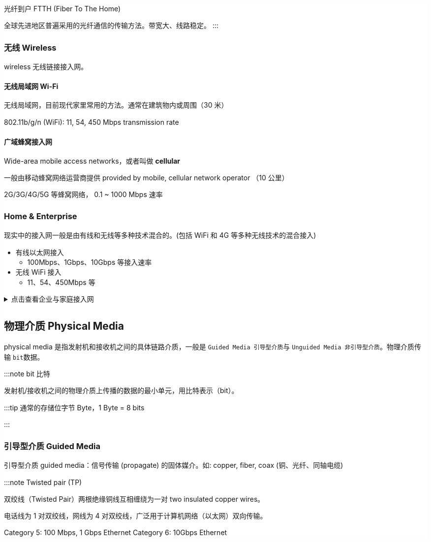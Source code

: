 光纤到户 FTTH (Fiber To The Home)

全球先进地区普遍采用的光纤通信的传输方法。带宽大、线路稳定。
:::

### 无线 Wireless

wireless 无线链接接入网。

#### 无线局域网 Wi-Fi

无线局域网，目前现代家里常用的方法。通常在建筑物内或周围（30 米）

802.11b/g/n (WiFi): 11, 54, 450 Mbps transmission rate

#### 广域蜂窝接入网

Wide-area mobile access networks，或者叫做 **cellular**

一般由移动蜂窝网络运营商提供 provided by mobile, cellular network operator （10 公里）

2G/3G/4G/5G 等蜂窝网络， 0.1 ~ 1000 Mbps 速率

### Home & Enterprise

现实中的接入网一般是由有线和无线等多种技术混合的。(包括 WiFi 和 4G 等多种无线技术的混合接入)

- 有线以太网接入
  - 100Mbps、1Gbps、10Gbps 等接入速率
- 无线 WiFi 接入
  - 11、54、450Mbps 等

<details><summary>点击查看企业与家庭接入网</summary></details>

## 物理介质 Physical Media

physical media 是指发射机和接收机之间的具体链路介质，一般是 `Guided Media 引导型介质`与 `Unguided Media 非引导型介质`。物理介质传输 `bit`数据。

:::note bit 比特

发射机/接收机之间的物理介质上传播的数据的最小单元，用比特表示（bit）。

:::tip
通常的存储位字节 Byte，1 Byte = 8 bits

:::

### 引导型介质 Guided Media

引导型介质 guided media：信号传输 (propagate) 的固体媒介。如: copper, fiber, coax (铜、光纤、同轴电缆)

:::note Twisted pair (TP)

双绞线（Twisted Pair）两根绝缘铜线互相缠绕为一对 two insulated copper wires。

电话线为 1 对双绞线，网线为 4 对双绞线，广泛用于计算机网络（以太网）双向传输。

Category 5: 100 Mbps, 1 Gbps Ethernet
Category 6: 10Gbps Ethernet

